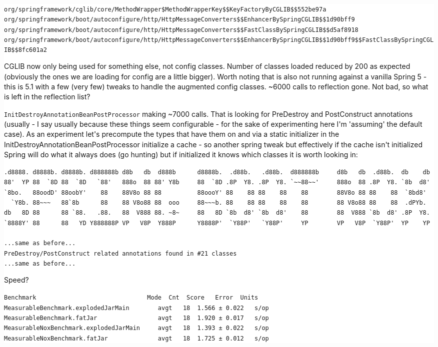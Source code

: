 ```
org/springframework/cglib/core/MethodWrapper$MethodWrapperKey$$KeyFactoryByCGLIB$$552be97a
org/springframework/boot/autoconfigure/http/HttpMessageConverters$$EnhancerBySpringCGLIB$$1d90bff9
org/springframework/boot/autoconfigure/http/HttpMessageConverters$$FastClassBySpringCGLIB$$d5af8918
org/springframework/boot/autoconfigure/http/HttpMessageConverters$$EnhancerBySpringCGLIB$$1d90bff9$$FastClassBySpringCGLIB$$8fc601a2
```

CGLIB now only being used for something else, not config classes. Number of classes loaded reduced by 200 as expected 
(obviously the ones we are loading for config are a little bigger). Worth noting that is also not running against a 
vanilla Spring 5 - this is 5.1 with a few (very few) tweaks to handle the augmented config classes. ~6000 calls 
to reflection gone. Not bad, so what is left in the reflection list?

`InitDestroyAnnotationBeanPostProcessor` making ~7000 calls. That is looking for PreDestroy and PostConstruct annotations
(usually - I say usually because these things seem configurable - for the sake of experimenting here I'm 'assuming'
the default case). As an experiment let's precompute the types that have them on and via a static initializer in the 
InitDestroyAnnotationBeanPostProcessor initialize a cache - so another spring tweak but effectively if the cache isn't
initialized Spring will do what it always does (go hunting) but if initialized it knows which classes it is worth looking
in:

```
.d8888. d8888b. d8888b. d888888b d8b   db  d888b      d8888b.  .d88b.   .d88b.  d888888b     d8b   db  .d88b.  db    db 
88'  YP 88  `8D 88  `8D   `88'   888o  88 88' Y8b     88  `8D .8P  Y8. .8P  Y8. `~~88~~'     888o  88 .8P  Y8. `8b  d8' 
`8bo.   88oodD' 88oobY'    88    88V8o 88 88          88oooY' 88    88 88    88    88        88V8o 88 88    88  `8bd8'  
  `Y8b. 88~~~   88`8b      88    88 V8o88 88  ooo     88~~~b. 88    88 88    88    88        88 V8o88 88    88  .dPYb.  
db   8D 88      88 `88.   .88.   88  V888 88. ~8~     88   8D `8b  d8' `8b  d8'    88        88  V888 `8b  d8' .8P  Y8. 
`8888Y' 88      88   YD Y888888P VP   V8P  Y888P      Y8888P'  `Y88P'   `Y88P'     YP        VP   V8P  `Y88P'  YP    YP 

...same as before...
PreDestroy/PostConstruct related annotations found in #21 classes
...same as before...
```

Speed?
```
Benchmark                               Mode  Cnt  Score   Error  Units
MeasurableBenchmark.explodedJarMain        avgt   18  1.566 ± 0.022   s/op
MeasurableBenchmark.fatJar                 avgt   18  1.920 ± 0.017   s/op
MeasurableNoxBenchmark.explodedJarMain     avgt   18  1.393 ± 0.022   s/op
MeasurableNoxBenchmark.fatJar              avgt   18  1.725 ± 0.012   s/op
```
